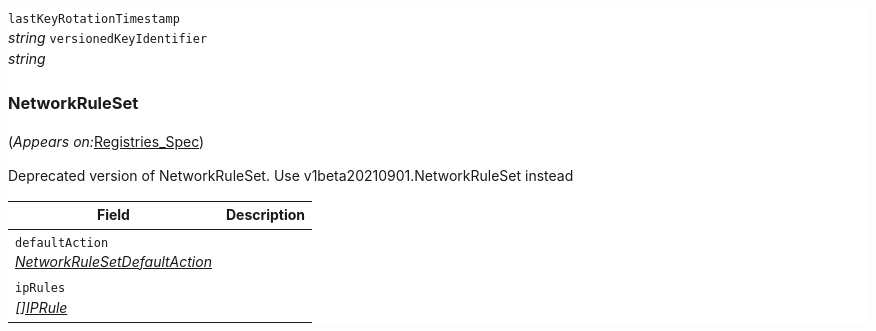 <tr>
<td>
<code>lastKeyRotationTimestamp</code><br/>
<em>
string
</em>
</td>
<td>
</td>
</tr>
<tr>
<td>
<code>versionedKeyIdentifier</code><br/>
<em>
string
</em>
</td>
<td>
</td>
</tr>
</tbody>
</table>
<h3 id="containerregistry.azure.com/v1alpha1api20210901.NetworkRuleSet">NetworkRuleSet
</h3>
<p>
(<em>Appears on:</em><a href="#containerregistry.azure.com/v1alpha1api20210901.Registries_Spec">Registries_Spec</a>)
</p>
<div>
<p>Deprecated version of NetworkRuleSet. Use v1beta20210901.NetworkRuleSet instead</p>
</div>
<table>
<thead>
<tr>
<th>Field</th>
<th>Description</th>
</tr>
</thead>
<tbody>
<tr>
<td>
<code>defaultAction</code><br/>
<em>
<a href="#containerregistry.azure.com/v1alpha1api20210901.NetworkRuleSetDefaultAction">
NetworkRuleSetDefaultAction
</a>
</em>
</td>
<td>
</td>
</tr>
<tr>
<td>
<code>ipRules</code><br/>
<em>
<a href="#containerregistry.azure.com/v1alpha1api20210901.IPRule">
[]IPRule
</a>
</em>
</td>
<td>
</td>
</tr>
</tbody>